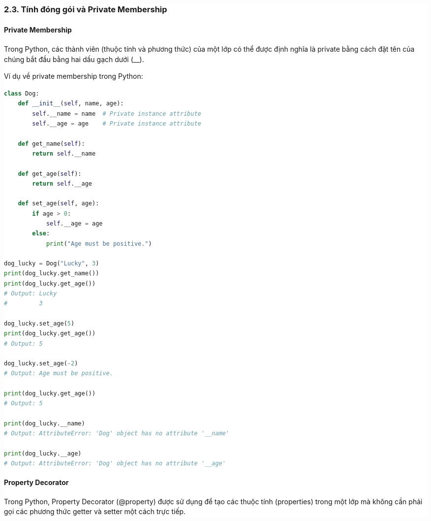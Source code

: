 ### 2.3. Tính đóng gói và Private Membership

#### Private Membership

Trong Python, các thành viên (thuộc tính và phương thức) của một lớp có thể được định nghĩa là private bằng cách đặt tên của chúng bắt đầu bằng hai dấu gạch dưới (__).

Ví dụ về private membership trong Python:

```python
class Dog:
    def __init__(self, name, age):
        self.__name = name  # Private instance attribute
        self.__age = age    # Private instance attribute
    
    def get_name(self):
        return self.__name
    
    def get_age(self):
        return self.__age
    
    def set_age(self, age):
        if age > 0:
            self.__age = age
        else:
            print("Age must be positive.")

dog_lucky = Dog("Lucky", 3)
print(dog_lucky.get_name())
print(dog_lucky.get_age())
# Output: Lucky
#         3

dog_lucky.set_age(5)
print(dog_lucky.get_age())
# Output: 5

dog_lucky.set_age(-2)
# Output: Age must be positive.

print(dog_lucky.get_age())
# Output: 5

print(dog_lucky.__name)
# Output: AttributeError: 'Dog' object has no attribute '__name'

print(dog_lucky.__age)
# Output: AttributeError: 'Dog' object has no attribute '__age'
```

#### Property Decorator
Trong Python, Property Decorator (@property) được sử dụng để tạo các thuộc tính (properties) trong một lớp mà không cần phải gọi các phương thức getter và setter một cách trực tiếp.
